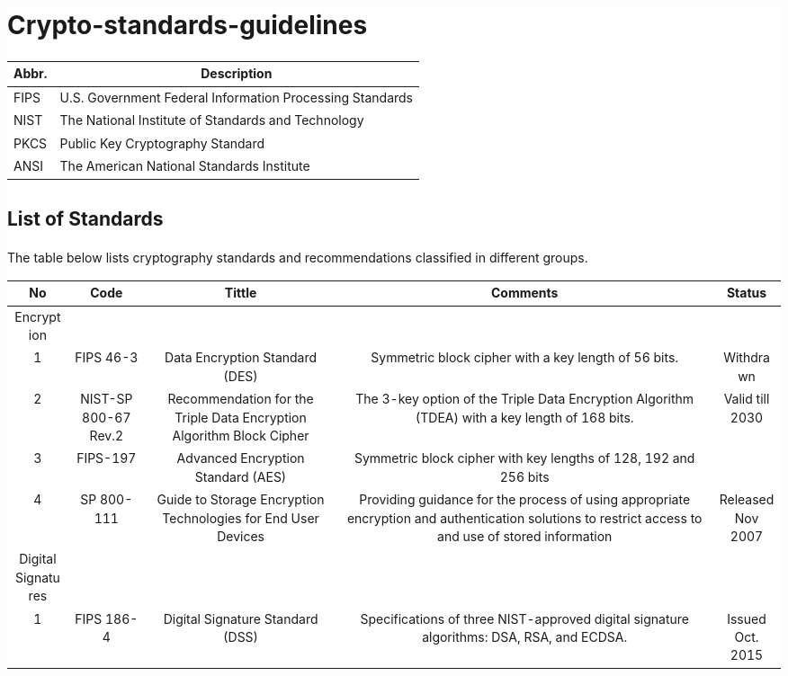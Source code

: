 # Crypto-standards-guidelines

| Abbr. | Description                                              |
|-------|----------------------------------------------------------|
| FIPS  | U.S. Government Federal Information Processing Standards |
| NIST  | The National Institute of Standards and Technology       |
| PKCS  | Public Key Cryptography Standard                         |
| ANSI  | The American National Standards Institute                |



## List of Standards
The table below lists cryptography standards and recommendations classified in different groups.

|                     No                     |            Code           |                                                 Tittle                                                |                                                                                                                                                                      Comments                                                                                                                                                                      |                    Status                    |
|:------------------------------------------:|:-------------------------:|:-----------------------------------------------------------------------------------------------------:|:--------------------------------------------------------------------------------------------------------------------------------------------------------------------------------------------------------------------------------------------------------------------------------------------------------------------------------------------------:|:--------------------------------------------:|
| Encryption                                 |                           |                                                                                                       |                                                                                                                                                                                                                                                                                                                                                    |                                              |
| 1                                          | FIPS 46-3                 | Data Encryption Standard (DES)                                                                        | Symmetric block cipher with a key length of 56 bits.                                                                                                                                                                                                                                                                                               | Withdrawn                                    |
| 2                                          | NIST-SP 800-67 Rev.2      | Recommendation for the Triple Data Encryption Algorithm Block Cipher                                  | The 3-key option of the Triple Data Encryption Algorithm (TDEA) with a key length of 168 bits.                                                                                                                                                                                                                                                     | Valid till 2030                              |
| 3                                          | FIPS-197                  | Advanced Encryption Standard (AES)                                                                    | Symmetric block cipher  with key lengths of 128, 192 and 256 bits                                                                                                                                                                                                                                                                                  |                                              |
| 4                                          | SP 800-111                | Guide to Storage Encryption Technologies for End User Devices                                         | Providing guidance for the process of using appropriate encryption and authentication solutions to restrict access to and use of stored information                                                                                                                                                                                                | Released Nov 2007                            |
| Digital Signatures                         |                           |                                                                                                       |                                                                                                                                                                                                                                                                                                                                                    |                                              |
| 1                                          | FIPS 186-4                | Digital Signature Standard (DSS)                                                                      | Specifications of three NIST-approved digital signature algorithms: DSA, RSA, and ECDSA.                                                                                                                                                                                                                                                           | Issued Oct. 2015                             |